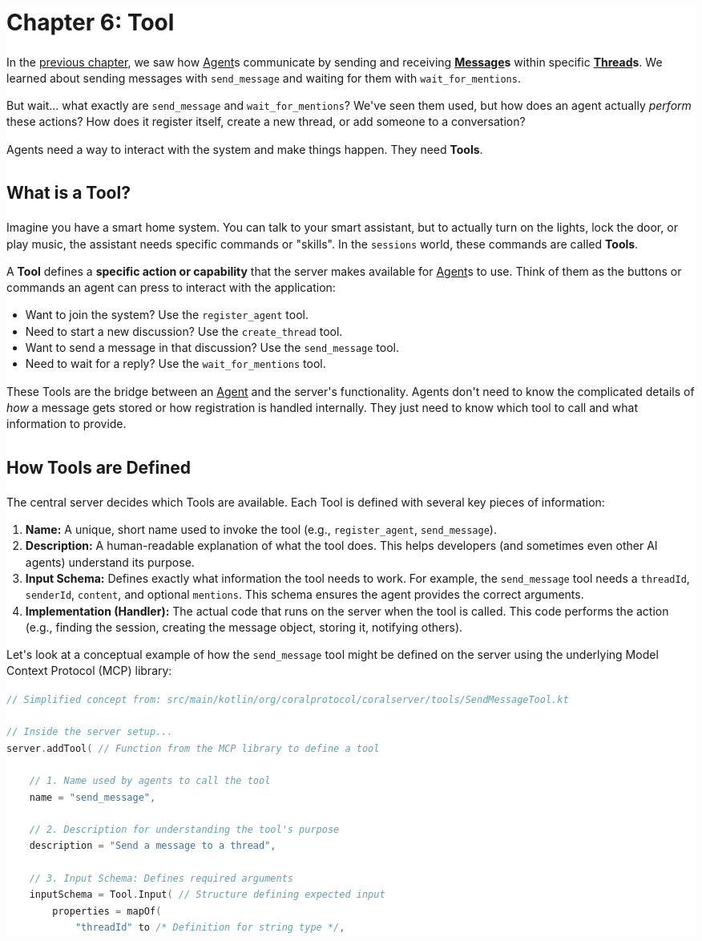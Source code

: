 # Chapter 6: Tool

In the [previous chapter](05_message_.md), we saw how [Agent](01_agent_.md)s communicate by sending and receiving **[Message](05_message_.md)s** within specific **[Thread](04_thread_.md)s**. We learned about sending messages with `send_message` and waiting for them with `wait_for_mentions`.

But wait... what exactly are `send_message` and `wait_for_mentions`? We've seen them used, but how does an agent actually *perform* these actions? How does it register itself, create a new thread, or add someone to a conversation?

Agents need a way to interact with the system and make things happen. They need **Tools**.

## What is a Tool?

Imagine you have a smart home system. You can talk to your smart assistant, but to actually turn on the lights, lock the door, or play music, the assistant needs specific commands or "skills". In the `sessions` world, these commands are called **Tools**.

A **Tool** defines a **specific action or capability** that the server makes available for [Agent](01_agent_.md)s to use. Think of them as the buttons or commands an agent can press to interact with the application:

*   Want to join the system? Use the `register_agent` tool.
*   Need to start a new discussion? Use the `create_thread` tool.
*   Want to send a message in that discussion? Use the `send_message` tool.
*   Need to wait for a reply? Use the `wait_for_mentions` tool.

These Tools are the bridge between an [Agent](01_agent_.md) and the server's functionality. Agents don't need to know the complicated details of *how* a message gets stored or how registration is handled internally. They just need to know which tool to call and what information to provide.

## How Tools are Defined

The central server decides which Tools are available. Each Tool is defined with several key pieces of information:

1.  **Name:** A unique, short name used to invoke the tool (e.g., `register_agent`, `send_message`).
2.  **Description:** A human-readable explanation of what the tool does. This helps developers (and sometimes even other AI agents) understand its purpose.
3.  **Input Schema:** Defines exactly what information the tool needs to work. For example, the `send_message` tool needs a `threadId`, `senderId`, `content`, and optional `mentions`. This schema ensures the agent provides the correct arguments.
4.  **Implementation (Handler):** The actual code that runs on the server when the tool is called. This code performs the action (e.g., finding the session, creating the message object, storing it, notifying others).

Let's look at a conceptual example of how the `send_message` tool might be defined on the server using the underlying Model Context Protocol (MCP) library:

```kotlin
// Simplified concept from: src/main/kotlin/org/coralprotocol/coralserver/tools/SendMessageTool.kt

// Inside the server setup...
server.addTool( // Function from the MCP library to define a tool

    // 1. Name used by agents to call the tool
    name = "send_message",

    // 2. Description for understanding the tool's purpose
    description = "Send a message to a thread",

    // 3. Input Schema: Defines required arguments
    inputSchema = Tool.Input( // Structure defining expected input
        properties = mapOf(
            "threadId" to /* Definition for string type */,
```